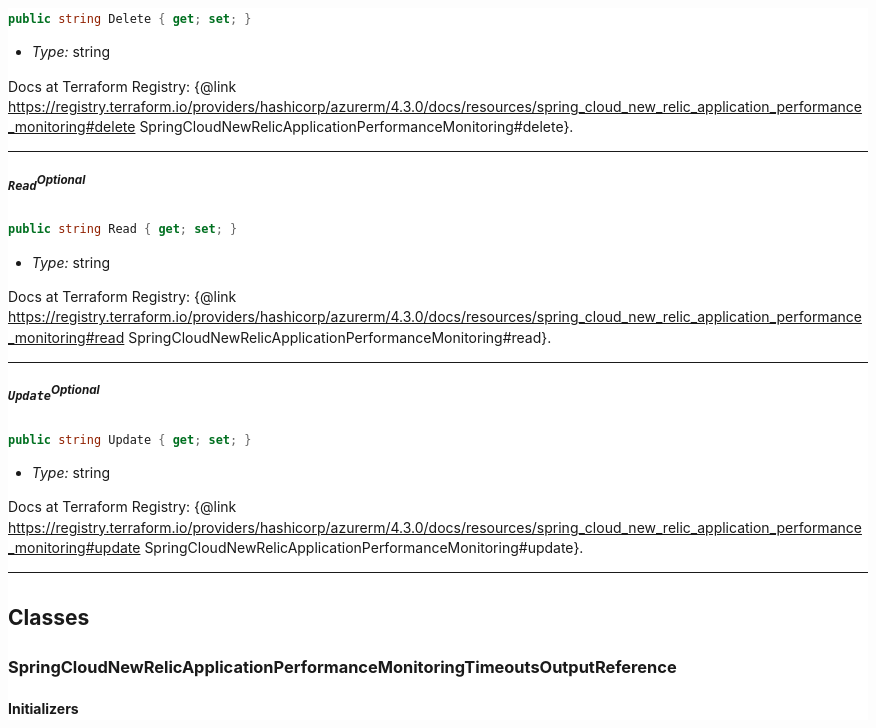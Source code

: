 ```csharp
public string Delete { get; set; }
```

- *Type:* string

Docs at Terraform Registry: {@link https://registry.terraform.io/providers/hashicorp/azurerm/4.3.0/docs/resources/spring_cloud_new_relic_application_performance_monitoring#delete SpringCloudNewRelicApplicationPerformanceMonitoring#delete}.

---

##### `Read`<sup>Optional</sup> <a name="Read" id="@cdktf/provider-azurerm.springCloudNewRelicApplicationPerformanceMonitoring.SpringCloudNewRelicApplicationPerformanceMonitoringTimeouts.property.read"></a>

```csharp
public string Read { get; set; }
```

- *Type:* string

Docs at Terraform Registry: {@link https://registry.terraform.io/providers/hashicorp/azurerm/4.3.0/docs/resources/spring_cloud_new_relic_application_performance_monitoring#read SpringCloudNewRelicApplicationPerformanceMonitoring#read}.

---

##### `Update`<sup>Optional</sup> <a name="Update" id="@cdktf/provider-azurerm.springCloudNewRelicApplicationPerformanceMonitoring.SpringCloudNewRelicApplicationPerformanceMonitoringTimeouts.property.update"></a>

```csharp
public string Update { get; set; }
```

- *Type:* string

Docs at Terraform Registry: {@link https://registry.terraform.io/providers/hashicorp/azurerm/4.3.0/docs/resources/spring_cloud_new_relic_application_performance_monitoring#update SpringCloudNewRelicApplicationPerformanceMonitoring#update}.

---

## Classes <a name="Classes" id="Classes"></a>

### SpringCloudNewRelicApplicationPerformanceMonitoringTimeoutsOutputReference <a name="SpringCloudNewRelicApplicationPerformanceMonitoringTimeoutsOutputReference" id="@cdktf/provider-azurerm.springCloudNewRelicApplicationPerformanceMonitoring.SpringCloudNewRelicApplicationPerformanceMonitoringTimeoutsOutputReference"></a>

#### Initializers <a name="Initializers" id="@cdktf/provider-azurerm.springCloudNewRelicApplicationPerformanceMonitoring.SpringCloudNewRelicApplicationPerformanceMonitoringTimeoutsOutputReference.Initializer"></a>
